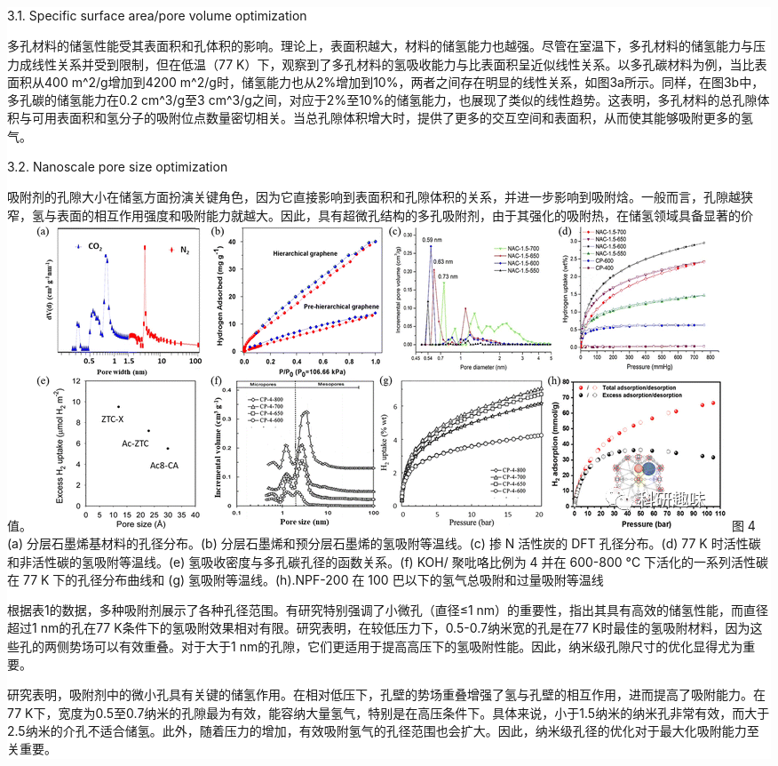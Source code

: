 3.1. Specific surface area/pore volume optimization

多孔材料的储氢性能受其表面积和孔体积的影响。理论上，表面积越大，材料的储氢能力也越强。尽管在室温下，多孔材料的储氢能力与压力成线性关系并受到限制，但在低温（77 K）下，观察到了多孔材料的氢吸收能力与比表面积呈近似线性关系。以多孔碳材料为例，当比表面积从400 m^2/g增加到4200 m^2/g时，储氢能力也从2%增加到10%，两者之间存在明显的线性关系，如图3a所示。同样，在图3b中，多孔碳的储氢能力在0.2 cm^3/g至3 cm^3/g之间，对应于2%至10%的储氢能力，也展现了类似的线性趋势。这表明，多孔材料的总孔隙体积与可用表面积和氢分子的吸附位点数量密切相关。当总孔隙体积增大时，提供了更多的交互空间和表面积，从而使其能够吸附更多的氢气。

3.2. Nanoscale pore size optimization

吸附剂的孔隙大小在储氢方面扮演关键角色，因为它直接影响到表面积和孔隙体积的关系，并进一步影响到吸附焓。一般而言，孔隙越狭窄，氢与表面的相互作用强度和吸附能力就越大。因此，具有超微孔结构的多孔吸附剂，由于其强化的吸附热，在储氢领域具备显著的价值。
![](../asset/2023-12-21_0f0b1930a3750bfda1d8dab2d4d77373_4.png)
图 4 (a) 分层石墨烯基材料的孔径分布。(b) 分层石墨烯和预分层石墨烯的氢吸附等温线。(c) 掺 N 活性炭的 DFT 孔径分布。(d) 77 K 时活性碳和非活性碳的氢吸附等温线。(e) 氢吸收密度与多孔碳孔径的函数关系。(f) KOH/ 聚吡咯比例为 4 并在 600-800 °C 下活化的一系列活性碳在 77 K 下的孔径分布曲线和 (g) 氢吸附等温线。(h).NPF-200 在 100 巴以下的氢气总吸附和过量吸附等温线

根据表1的数据，多种吸附剂展示了各种孔径范围。有研究特别强调了小微孔（直径≤1 nm）的重要性，指出其具有高效的储氢性能，而直径超过1 nm的孔在77 K条件下的氢吸附效果相对有限。研究表明，在较低压力下，0.5-0.7纳米宽的孔是在77 K时最佳的氢吸附材料，因为这些孔的两侧势场可以有效重叠。对于大于1 nm的孔隙，它们更适用于提高高压下的氢吸附性能。因此，纳米级孔隙尺寸的优化显得尤为重要。

研究表明，吸附剂中的微小孔具有关键的储氢作用。在相对低压下，孔壁的势场重叠增强了氢与孔壁的相互作用，进而提高了吸附能力。在77 K下，宽度为0.5至0.7纳米的孔隙最为有效，能容纳大量氢气，特别是在高压条件下。具体来说，小于1.5纳米的纳米孔非常有效，而大于2.5纳米的介孔不适合储氢。此外，随着压力的增加，有效吸附氢气的孔径范围也会扩大。因此，纳米级孔径的优化对于最大化吸附能力至关重要。